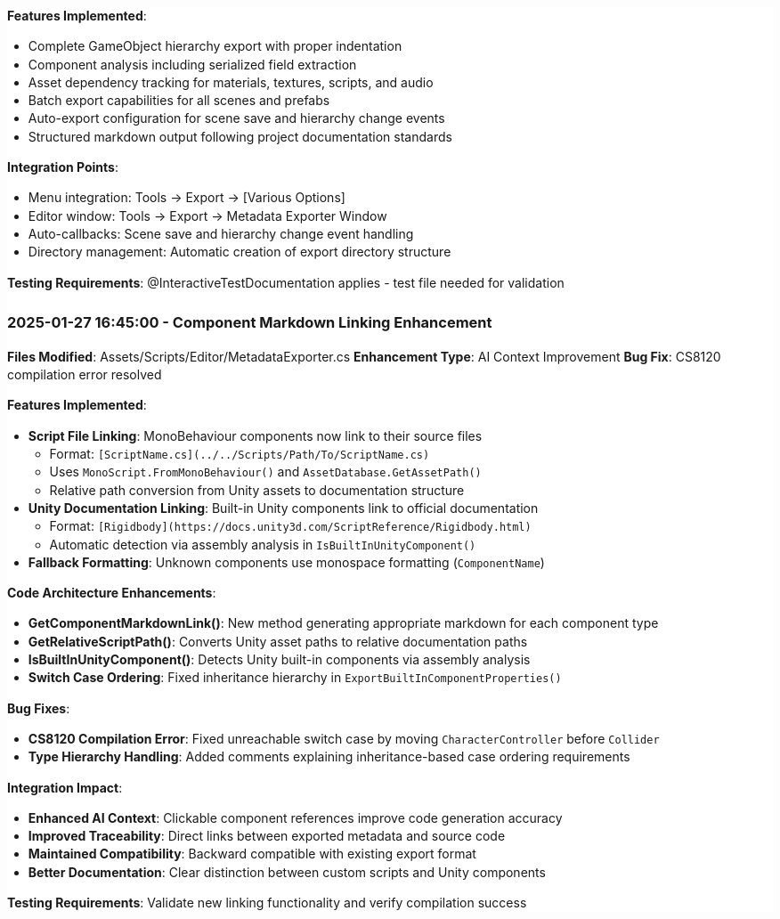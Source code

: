 **Features Implemented**:
- Complete GameObject hierarchy export with proper indentation
- Component analysis including serialized field extraction
- Asset dependency tracking for materials, textures, scripts, and audio
- Batch export capabilities for all scenes and prefabs
- Auto-export configuration for scene save and hierarchy change events
- Structured markdown output following project documentation standards

**Integration Points**:
- Menu integration: Tools → Export → [Various Options]
- Editor window: Tools → Export → Metadata Exporter Window
- Auto-callbacks: Scene save and hierarchy change event handling
- Directory management: Automatic creation of export directory structure

**Testing Requirements**: @InteractiveTestDocumentation applies - test file needed for validation 

### 2025-01-27 16:45:00 - Component Markdown Linking Enhancement
**Files Modified**: Assets/Scripts/Editor/MetadataExporter.cs
**Enhancement Type**: AI Context Improvement
**Bug Fix**: CS8120 compilation error resolved

**Features Implemented**:
- **Script File Linking**: MonoBehaviour components now link to their source files
  - Format: `[ScriptName.cs](../../Scripts/Path/To/ScriptName.cs)`
  - Uses `MonoScript.FromMonoBehaviour()` and `AssetDatabase.GetAssetPath()`
  - Relative path conversion from Unity assets to documentation structure
- **Unity Documentation Linking**: Built-in Unity components link to official documentation
  - Format: `[Rigidbody](https://docs.unity3d.com/ScriptReference/Rigidbody.html)`
  - Automatic detection via assembly analysis in `IsBuiltInUnityComponent()`
- **Fallback Formatting**: Unknown components use monospace formatting (`ComponentName`)

**Code Architecture Enhancements**:
- **GetComponentMarkdownLink()**: New method generating appropriate markdown for each component type
- **GetRelativeScriptPath()**: Converts Unity asset paths to relative documentation paths
- **IsBuiltInUnityComponent()**: Detects Unity built-in components via assembly analysis
- **Switch Case Ordering**: Fixed inheritance hierarchy in `ExportBuiltInComponentProperties()`

**Bug Fixes**:
- **CS8120 Compilation Error**: Fixed unreachable switch case by moving `CharacterController` before `Collider`
- **Type Hierarchy Handling**: Added comments explaining inheritance-based case ordering requirements

**Integration Impact**:
- **Enhanced AI Context**: Clickable component references improve code generation accuracy
- **Improved Traceability**: Direct links between exported metadata and source code
- **Maintained Compatibility**: Backward compatible with existing export format
- **Better Documentation**: Clear distinction between custom scripts and Unity components

**Testing Requirements**: Validate new linking functionality and verify compilation success